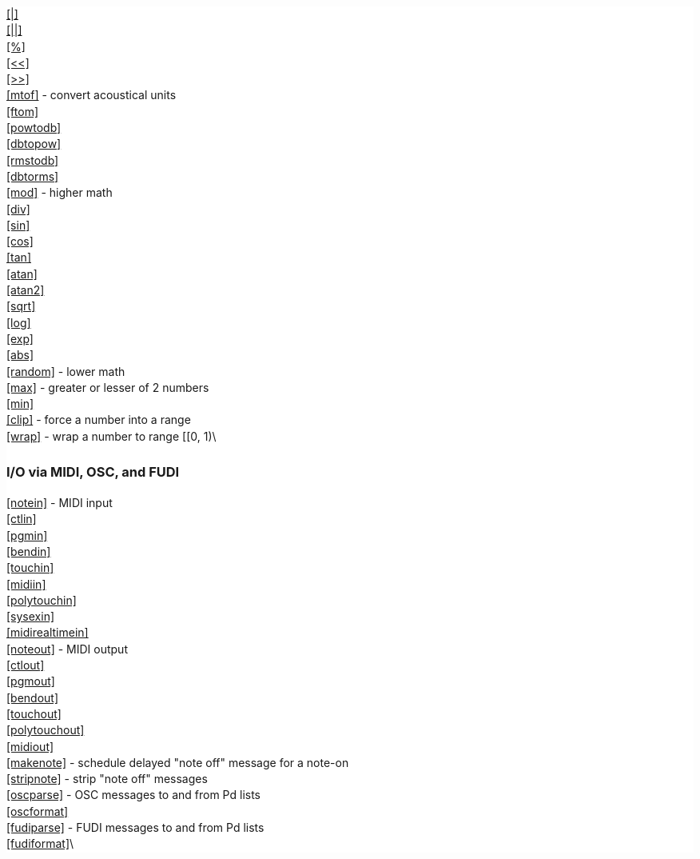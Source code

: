 [[|]]( # )\
[[||]]( # )\
[[%]]( # )\
[[<<]]( # )\
[[>>]]( # )\
[[mtof]]( # ) - convert acoustical units\
[[ftom]]( # )\
[[powtodb]]( # )\
[[dbtopow]]( # )\
[[rmstodb]]( # )\
[[dbtorms]]( # ) \
[[mod]]( # ) - higher math\
[[div]]( # )\
[[sin]]( # )\
[[cos]]( # )\
[[tan]]( # )\
[[atan]]( # )\
[[atan2]]( # )\
[[sqrt]]( # )\
[[log]]( # )\
[[exp]]( # )\
[[abs]]( # )\
[[random]]( # ) - lower math\
[[max]]( # ) - greater or lesser of 2 numbers\
[[min]]( # )\
[[clip]]( # ) - force a number into a range\
[[wrap]]( # ) - wrap a number to range [[0, 1)\

### I/O via MIDI, OSC, and FUDI 

[[notein]]( # ) - MIDI input\
[[ctlin]]( # )\
[[pgmin]]( # )\
[[bendin]]( # )\
[[touchin]]( # )\
[[midiin]]( # )\
[[polytouchin]]( # )\
[[sysexin]]( # )\
[[midirealtimein]]( # )\
[[noteout]]( # ) - MIDI output\
[[ctlout]]( # )\
[[pgmout]]( # )\
[[bendout]]( # )\
[[touchout]]( # )\
[[polytouchout]]( # )\
[[midiout]]( # )\
[[makenote]]( # ) - schedule delayed "note off" message for a note-on\
[[stripnote]]( # ) - strip "note off" messages\
[[oscparse]]( # ) - OSC messages to and from Pd lists\
[[oscformat]]( # )\
[[fudiparse]]( # ) - FUDI messages to and from Pd lists\
[[fudiformat]]( # )\
